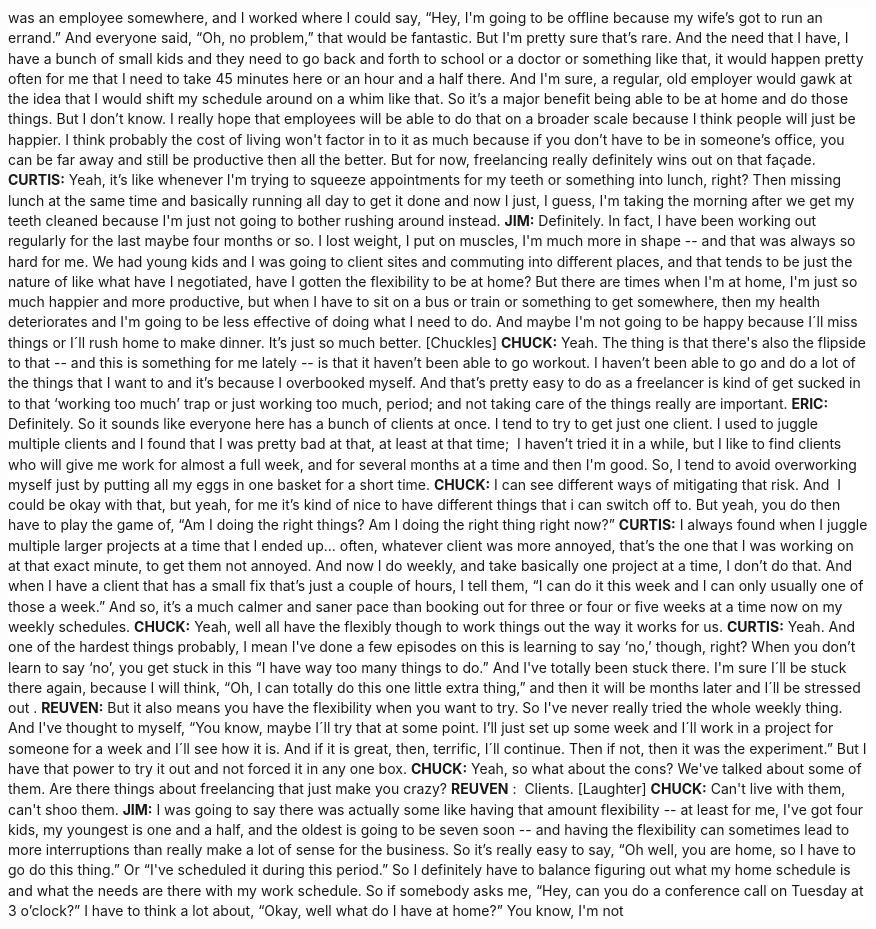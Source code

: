 was an employee somewhere, and I worked where I could say, “Hey, I'm going to be offline because my wife’s got to run an errand.” And everyone said, “Oh, no problem,” that would be fantastic. But I'm pretty sure that’s rare. And the need that I have, I have a bunch of small kids and they need to go back and forth to school or a doctor or something like that, it would happen pretty often for me that I need to take 45 minutes here or an hour and a half there. And I'm sure, a regular, old employer would gawk at the idea that I would shift my schedule around on a whim like that. So it’s a major benefit being able to be at home and do those things. But I don’t know. I really hope that employees will be able to do that on a broader scale because I think people will just be happier. I think probably the cost of living won't factor in to it as much because if you don’t have to be in someone’s office, you can be far away and still be productive then all the better. But for now, freelancing really definitely wins out on that façade. **CURTIS:** Yeah, it’s like whenever I'm trying to squeeze appointments for my teeth or something into lunch, right? Then missing lunch at the same time and basically running all day to get it done and now I just, I guess, I'm taking the morning after we get my teeth cleaned because I'm just not going to bother rushing around instead. **JIM:** Definitely. In fact, I have been working out regularly for the last maybe four months or so. I lost weight, I put on muscles, I'm much more in shape -- and that was always so hard for me. We had young kids and I was going to client sites and commuting into different places, and that tends to be just the nature of like what have I negotiated, have I gotten the flexibility to be at home? But there are times when I'm at home, I'm just so much happier and more productive, but when I have to sit on a bus or train or something to get somewhere, then my health deteriorates and I'm going to be less effective of doing what I need to do. And maybe I'm not going to be happy because I´ll miss things or I´ll rush home to make dinner. It’s just so much better. [Chuckles] **CHUCK:** Yeah. The thing is that there's also the flipside to that -- and this is something for me lately -- is that it haven’t been able to go workout. I haven’t been able to go and do a lot of the things that I want to and it’s because I overbooked myself. And that’s pretty easy to do as a freelancer is kind of get sucked in to that ‘working too much’ trap or just working too much, period; and not taking care of the things really are important. **ERIC:** Definitely. So it sounds like everyone here has a bunch of clients at once. I tend to try to get just one client. I used to juggle multiple clients and I found that I was pretty bad at that, at least at that time;&nbsp; I haven’t tried it in a while, but I like to find clients who will give me work for almost a full week, and for several months at a time and then I'm good. So, I tend to avoid overworking myself just by putting all my eggs in one basket for a short time. **CHUCK:** I can see different ways of mitigating that risk. And&nbsp; I could be okay with that, but yeah, for me it’s kind of nice to have different things that i can switch off to. But yeah, you do then have to play the game of, “Am I doing the right things? Am I doing the right thing right now?” **CURTIS:** I always found when I juggle multiple larger projects at a time that I ended up… often, whatever client was more annoyed, that’s the one that I was working on at that exact minute, to get them not annoyed. And now I do weekly, and take basically one project at a time, I don’t do that. And when I have a client that has a small fix that’s just a couple of hours, I tell them, “I can do it this week and I can only usually one of those a week.” And so, it’s a much calmer and saner pace than booking out for three or four or five weeks at a time now on my weekly schedules. **CHUCK:** Yeah, well all have the flexibly though to work things out the way it works for us. **CURTIS:** Yeah. And one of the hardest things probably, I mean I've done a few episodes on this is learning to say ‘no,’ though, right? When you don’t learn to say ‘no’, you get stuck in this “I have way too many things to do.” And I've totally been stuck there. I'm sure I´ll be stuck there again, because I will think, “Oh, I can totally do this one little extra thing,” and then it will be months later and I´ll be stressed out . **REUVEN:** But it also means you have the flexibility when you want to try. So I've never really tried the whole weekly thing. And I've thought to myself, “You know, maybe I´ll try that at some point. I’ll just set up some week and I´ll work in a project for someone for a week and I´ll see how it is. And if it is great, then, terrific, I´ll continue. Then if not, then it was the experiment.” But I have that power to try it out and not forced it in any one box. **CHUCK:** Yeah, so what about the cons? We've talked about some of them. Are there things about freelancing that just make you crazy? **REUVEN** :&nbsp; Clients. [Laughter] **CHUCK:** Can't live with them, can't shoo them. **JIM:** I was going to say there was actually some like having that amount flexibility -- at least for me, I've got four kids, my youngest is one and a half, and the oldest is going to be seven soon -- and having the flexibility can sometimes lead to more interruptions than really make a lot of sense for the business. So it’s really easy to say, “Oh well, you are home, so I have to go do this thing.” Or “I've scheduled it during this period.” So I definitely have to balance figuring out what my home schedule is and what the needs are there with my work schedule. So if somebody asks me, “Hey, can you do a conference call on Tuesday at 3 o’clock?” I have to think a lot about, “Okay, well what do I have at home?” You know, I'm not